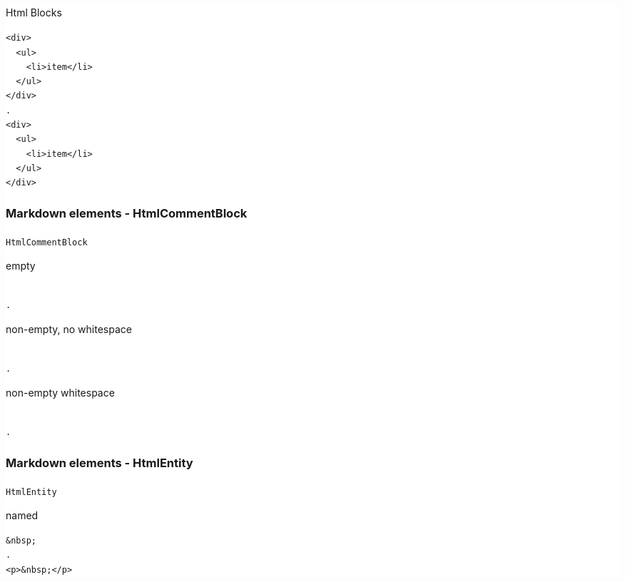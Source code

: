 Html Blocks

```````````````````````````````` example Markdown elements - HtmlBlock: 1
<div>
  <ul>
    <li>item</li>
  </ul>
</div>
.
<div>
  <ul>
    <li>item</li>
  </ul>
</div>
````````````````````````````````


### Markdown elements - HtmlCommentBlock

`HtmlCommentBlock`

empty

```````````````````````````````` example Markdown elements - HtmlCommentBlock: 1

.

````````````````````````````````


non-empty, no whitespace

```````````````````````````````` example Markdown elements - HtmlCommentBlock: 2

.

````````````````````````````````


non-empty whitespace

```````````````````````````````` example Markdown elements - HtmlCommentBlock: 3

.

````````````````````````````````


### Markdown elements - HtmlEntity

`HtmlEntity`

named

```````````````````````````````` example Markdown elements - HtmlEntity: 1
&nbsp;
.
<p>&nbsp;</p>
````````````````````````````````
